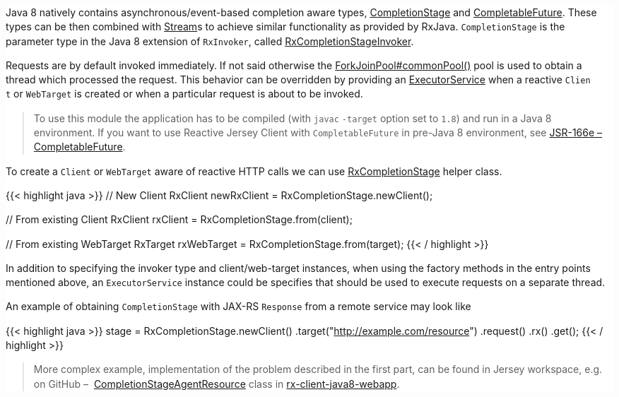 Java 8 natively contains asynchronous/event-based completion aware types, <a class="link" href="http://docs.oracle.com/javase/8/docs/api/java/util/concurrent/CompletionStage.html">CompletionStage</a> and <a class="link" href="http://docs.oracle.com/javase/8/docs/api/java/util/concurrent/CompletableFuture.html">CompletableFuture</a>. These types can be then combined with <a class="link" href="http://docs.oracle.com/javase/8/docs/api/java/util/stream/Stream.html">Stream</a>s to achieve similar functionality as provided by RxJava. <code class="literal">CompletionStage</code> is the parameter type in the Java 8 extension of <code class="literal">RxInvoker</code>, called <a class="link" href="https://jersey.github.io/apidocs/latest/jersey/org/glassfish/jersey/client/rx/java8/RxCompletionStageInvoker.html">RxCompletionStageInvoker</a>.

Requests are by default invoked immediately. If not said otherwise the <a class="link" href="http://docs.oracle.com/javase/8/docs/api/java/util/concurrent/ForkJoinPool.html#commonPool--">ForkJoinPool#commonPool()</a> pool is used to obtain a thread which processed the request. This behavior can be overridden by providing an <a class="link" href="http://docs.oracle.com/javase/6/docs/api/java/util/concurrent/ExecutorService.html">ExecutorService</a> when a reactive <code class="literal">Client</code> or <code class="literal">WebTarget</code> is created or when a particular request is about to be invoked.

> To use this module the application has to be compiled (with <code class="literal">javac</code> <code class="literal">-target</code> option set to <code class="literal">1.8</code>) and run in a Java 8 environment. If you want to use Reactive Jersey Client with <code class="literal">CompletableFuture</code> in pre-Java 8 environment, see [JSR-166e – CompletableFuture][3].

To create a <code class="literal">Client</code> or <code class="literal">WebTarget</code> aware of reactive HTTP calls we can use <a class="link" href="https://jersey.github.io/apidocs/latest/jersey/org/glassfish/jersey/client/rx/java8/RxCompletionStage.html">RxCompletionStage</a> helper class.

{{< highlight java >}}
// New Client
RxClient<RxCompletionStageInvoker> newRxClient = RxCompletionStage.newClient();
 
// From existing Client
RxClient<RxCompletionStageInvoker> rxClient = RxCompletionStage.from(client);
 
// From existing WebTarget
RxTarget<RxCompletionStageInvoker> rxWebTarget = RxCompletionStage.from(target);
{{< / highlight >}}

In addition to specifying the invoker type and client/web-target instances, when using the factory methods in the entry points mentioned above, an <code class="literal">ExecutorService</code> instance could be specifies that should be used to execute requests on a separate thread.

An example of obtaining <code class="literal">CompletionStage</code> with JAX-RS <code class="literal">Response</code> from a remote service may look like

{{< highlight java >}}
 stage = RxCompletionStage.newClient()
        .target("http://example.com/resource")
        .request()
        .rx()
        .get();
{{< / highlight >}}

> More complex example, implementation of the problem described in the first part, can be found in Jersey workspace, e.g. on GitHub –  <a href="https://github.com/jersey/jersey/blob/master/examples/rx-client-java8-webapp/src/main/java/org/glassfish/jersey/examples/rx/agent/CompletionStageAgentResource.java#L100">CompletionStageAgentResource</a> class in <a href="https://github.com/jersey/jersey/tree/master/examples/rx-client-java8-webapp">rx-client-java8-webapp</a>.


 [1]: /2015/01/07/reactive-jersey-client-part-1-motivation "Rx Client – Motivation"
 [2]: /2015/01/07/reactive-jersey-client-part-3-customization "Rx Client – Customization (SPI)"
 [3]: #jsr166e
 [4]: #java8